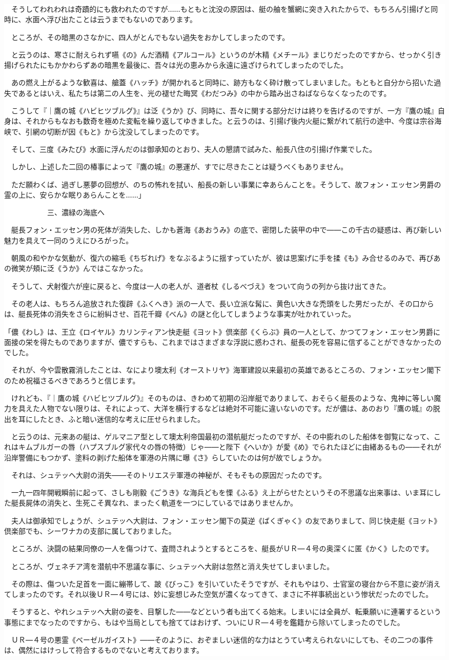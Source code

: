 　そうしてわれわれは奇蹟的にも救われたのですが……もともと沈没の原因は、艇の舳を蟹網に突き入れたからで、もちろん引揚げと同時に、水面へ浮び出たことは云うまでもないのであります。

　ところが、その暗黒のさなかに、四人がとんでもない過失をおかしてしまったのです。

　と云うのは、寒さに耐えられず嚥《の》んだ酒精《アルコール》というのが木精《メチール》まじりだったのですから、せっかく引き揚げられたにもかかわらずあの暗黒を最後に、吾々は光の恵みから永遠に遠ざけられてしまったのでした。

　あの燃え上がるような歓喜は、艙蓋《ハッチ》が開かれると同時に、跡方もなく砕け散ってしまいました。もともと自分から招いた過失であるとはいえ、私たちは第二の人生を、光の褪せた晦冥《わだつみ》の中から踏み出さねばならなくなったのです。

　こうして『｜鷹の城《ハビヒツブルグ》』は泛《うか》び、同時に、吾々に関する部分だけは終りを告げるのですが、一方『鷹の城』自身は、それからもなおも数奇を極めた変転を繰り返してゆきました。と云うのは、引揚げ後内火艇に繋がれて航行の途中、今度は宗谷海峡で、引網の切断が因《もと》から沈没してしまったのです。

　そして、三度《みたび》水面に浮んだのは御承知のとおり、夫人の懇請で試みた、船長八住の引揚げ作業でした。

　しかし、上述した二回の椿事によって『鷹の城』の悪運が、すでに尽きたことは疑うべくもありません。

　ただ願わくば、過ぎし悪夢の回想が、のちの怖れを拭い、船長の新しい事業に幸あらんことを。そうして、故フォン・エッセン男爵の霊の上に、安らかな眠りあらんことを……」



　　　　　　三、濃緑の海底へ



　艇長フォン・エッセン男の死体が消失した、しかも蒼海《あおうみ》の底で、密閉した装甲の中で――この千古の疑惑は、再び新しい魅力を具えて一同のうえにひろがった。

　朝風の和やかな気動が、復六の縮毛《ちぢれげ》をなぶるように揺すっていたが、彼は思案げに手を揉《も》み合せるのみで、再びあの微笑が頬に泛《うか》んではこなかった。

　そうして、犬射復六が座に戻ると、今度は一人の老人が、道者杖《しるべづえ》をついて向うの列から抜け出てきた。

　その老人は、もちろん追放された復辟《ふくへき》派の一人で、長い立派な髯に、黄色い大きな禿頭をした男だったが、その口からは、艇長死体の消失をさらに紛糾させ、百花千瓣《べん》の謎と化してしまうような事実が吐かれていった。

「儂《わし》は、王立《ロイヤル》カリンティアン快走艇《ヨット》倶楽部《くらぶ》員の一人として、かつてフォン・エッセン男爵に面接の栄を得たものでありますが、儂ですらも、これまではさまざまな浮説に惑わされ、艇長の死を容易に信ずることができなかったのでした。

　それが、今や雲散霧消したことは、なにより墺太利《オーストリヤ》海軍建設以来最初の英雄であるところの、フォン・エッセン閣下のため祝福さるべきであろうと信じます。

　けれども、『｜鷹の城《ハビヒツブルグ》』そのものは、きわめて初期の沿岸艇でありまして、おそらく艇長のような、鬼神に等しい魔力を具えた人物でない限りは、それによって、大洋を横行するなどは絶対不可能に違いないのです。だが儂は、あのおり『鷹の城』の脱出を耳にしたとき、ふと暗い迷信的な考えに圧せられました。

　と云うのは、元来あの艇は、ゲルマニア型として墺太利帝国最初の潜航艇だったのですが、その中膨れのした船体を御覧になって、これはキムブルガーの唇（ハプスブルグ家代々の唇の特徴）じゃ――と陛下《へいか》が愛《め》でられたほどに由緒あるもの――それが沿岸警備にもつかず、塗料の剥げた船体を軍港の片隅に曝《さ》らしていたのは何が故でしょうか。

　それは、シュテッヘ大尉の消失――そのトリエステ軍港の神秘が、そもそもの原因だったのです。

　一九一四年開戦瞬前に起って、さしも剛毅《ごうき》な海兵どもを慄《ふる》え上がらせたというその不思議な出来事は、いま耳にした艇長屍体の消失と、生死こそ異なれ、まったく軌道を一つにしているではありませんか。

　夫人は御承知でしょうが、シュテッヘ大尉は、フォン・エッセン閣下の莫逆《ばくぎゃく》の友でありまして、同じ快走艇《ヨット》倶楽部でも、シーワナカの支部に属しておりました。

　ところが、決闘の結果同僚の一人を傷つけて、査問されようとするところを、艇長がＵＲ―４号の奥深くに匿《かく》したのです。

　ところが、ヴェネチア湾を潜航中不思議な事に、シュテッヘ大尉は忽然と消え失せてしまいました。

　その際は、傷ついた足首を一面に繃帯して、跛《びっこ》を引いていたそうですが、それもやはり、士官室の寝台から不意に姿が消えてしまったのです。それ以後ＵＲ―４号には、妙に妄想じみた空気が濃くなってきて、まさに不祥事続出という惨状だったのでした。

　そうすると、やれシュテッヘ大尉の姿を、目撃した――などという者も出てくる始末。しまいには全員が、転乗願いに連署するという事態にまでなったのですから、もはや当局としても捨ててはおけず、ついにＵＲ―４号を鑑籍から除いてしまったのでした。

　ＵＲ―４号の悪霊《ベーゼルガイスト》――そのように、おぞましい迷信的な力はとうてい考えられないにしても、その二つの事件は、偶然にはけっして符合するものでないと考えております。
